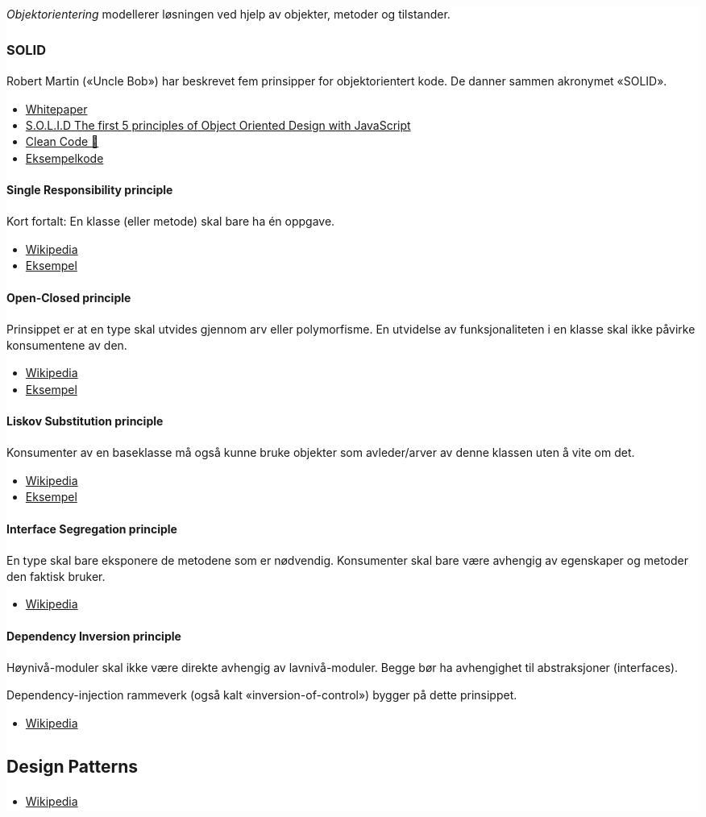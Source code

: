*Objektorientering* modellerer løsningen ved hjelp av objekter, metoder og tilstander.

### SOLID

Robert Martin («Uncle Bob») har beskrevet fem prinsipper for objektorientert kode.
De danner sammen akronymet «SOLID».

- [Whitepaper](https://web.archive.org/web/20150906155800/http://www.objectmentor.com/resources/articles/Principles_and_Patterns.pdf)
- [S.O.L.I.D The first 5 principles of Object Oriented Design with JavaScript](https://medium.com/@cramirez92/s-o-l-i-d-the-first-5-priciples-of-object-oriented-design-with-javascript-790f6ac9b9fa)
- [Clean Code 📖](https://www.amazon.com/Clean-Code-Handbook-Software-Craftsmanship/dp/0132350882)
- [Eksempelkode](https://bit.ly/solid_code)

#### Single Responsibility principle

Kort fortalt: En klasse (eller metode) skal bare ha én oppgave.

- [Wikipedia](https://en.wikipedia.org/wiki/Single-responsibility_principle)
- [Eksempel](https://stackoverflow.com/questions/10620022/what-is-an-example-of-the-single-responsibility-principle)

#### Open-Closed principle

Prinsippet er at en type skal utvides gjennom arv eller polymorfisme.
En utvidelse av funksjonaliteten i en klasse skal ikke påvirke konsumentene av den.

- [Wikipedia](https://en.wikipedia.org/wiki/Open%E2%80%93closed_principle)
- [Eksempel](http://joelabrahamsson.com/a-simple-example-of-the-openclosed-principle/)

#### Liskov Substitution principle

Konsumenter av en baseklasse må også kunne bruke objekter som avleder/arver av denne klassen
uten å vite om det.

- [Wikipedia](https://en.wikipedia.org/wiki/Liskov_substitution_principle)
- [Eksempel](https://dzone.com/articles/the-liskov-substitution-principle-with-examples)

#### Interface Segregation principle

En type skal bare eksponere de metodene som er nødvendig. Konsumenter skal bare være
avhengig av egenskaper og metoder den faktisk bruker.

- [Wikipedia](https://en.wikipedia.org/wiki/Interface_segregation_principle)

#### Dependency Inversion principle

Høynivå-moduler skal ikke være direkte avhengig av lavnivå-moduler. Begge bør ha
avhengighet til abstraksjoner (interfaces).

Dependency-injection rammeverk (også kalt «inversion-of-control») bygger på dette prinsippet.

- [Wikipedia](https://en.wikipedia.org/wiki/Dependency_inversion_principle)

## Design Patterns

- [Wikipedia](https://en.wikipedia.org/wiki/Design_pattern)

